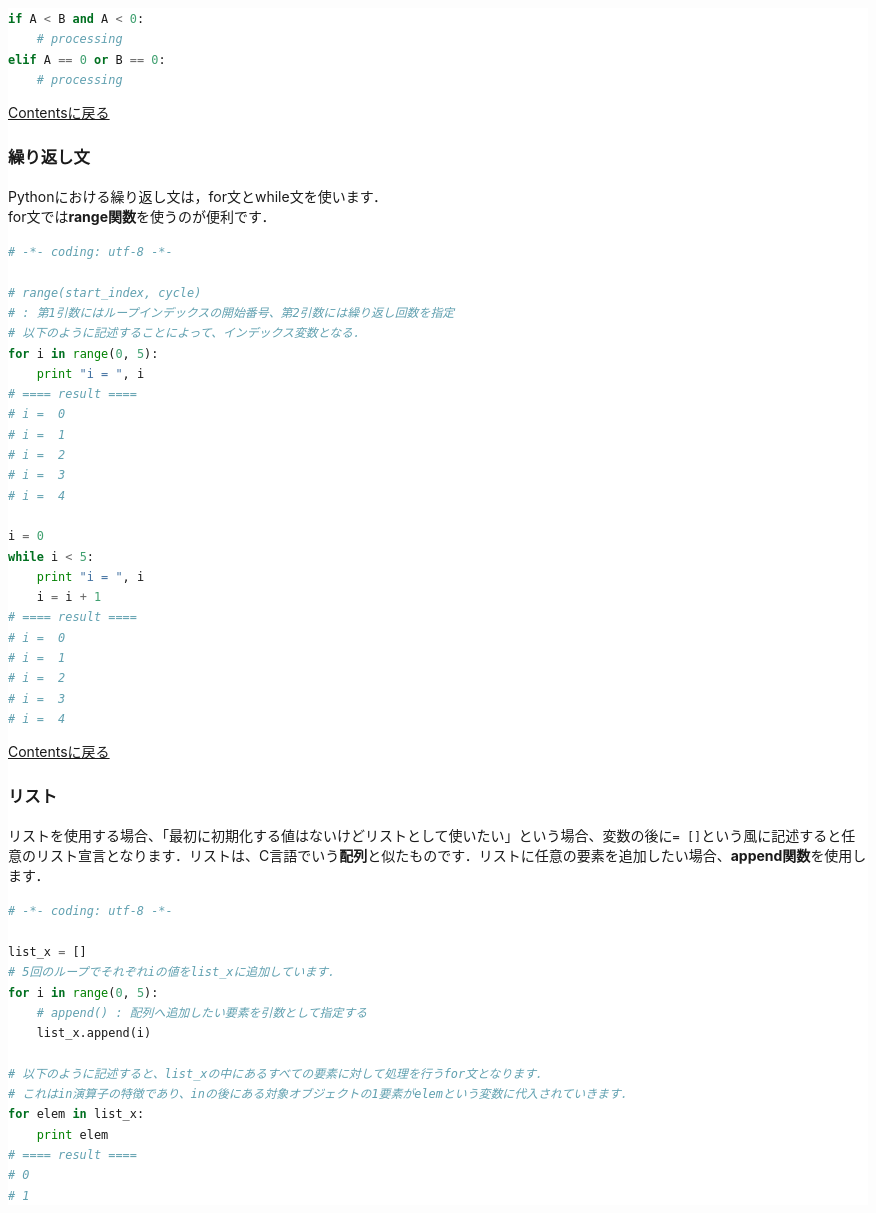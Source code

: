 ```python
if A < B and A < 0:
	# processing
elif A == 0 or B == 0:
	# processing
```

[Contentsに戻る](#contents)

<a name="繰り返し文"></a>
### 繰り返し文
Pythonにおける繰り返し文は，for文とwhile文を使います．  
for文では**range関数**を使うのが便利です．

```python
# -*- coding: utf-8 -*-

# range(start_index, cycle)
# : 第1引数にはループインデックスの開始番号、第2引数には繰り返し回数を指定
# 以下のように記述することによって、インデックス変数となる．
for i in range(0, 5):
	print "i = ", i
# ==== result ====
# i =  0
# i =  1
# i =  2
# i =  3
# i =  4

i = 0
while i < 5:
	print "i = ", i
	i = i + 1
# ==== result ====
# i =  0
# i =  1
# i =  2
# i =  3
# i =  4

```


[Contentsに戻る](#contents)

<a name="リスト"></a>
### リスト
リストを使用する場合、「最初に初期化する値はないけどリストとして使いたい」という場合、変数の後に`= []`という風に記述すると任意のリスト宣言となります．リストは、C言語でいう**配列**と似たものです．リストに任意の要素を追加したい場合、**append関数**を使用します．

```python
# -*- coding: utf-8 -*-

list_x = []
# 5回のループでそれぞれiの値をlist_xに追加しています．
for i in range(0, 5):
	# append() : 配列へ追加したい要素を引数として指定する
	list_x.append(i)

# 以下のように記述すると、list_xの中にあるすべての要素に対して処理を行うfor文となります．
# これはin演算子の特徴であり、inの後にある対象オブジェクトの1要素がelemという変数に代入されていきます．
for elem in list_x:
	print elem
# ==== result ====
# 0
# 1
```